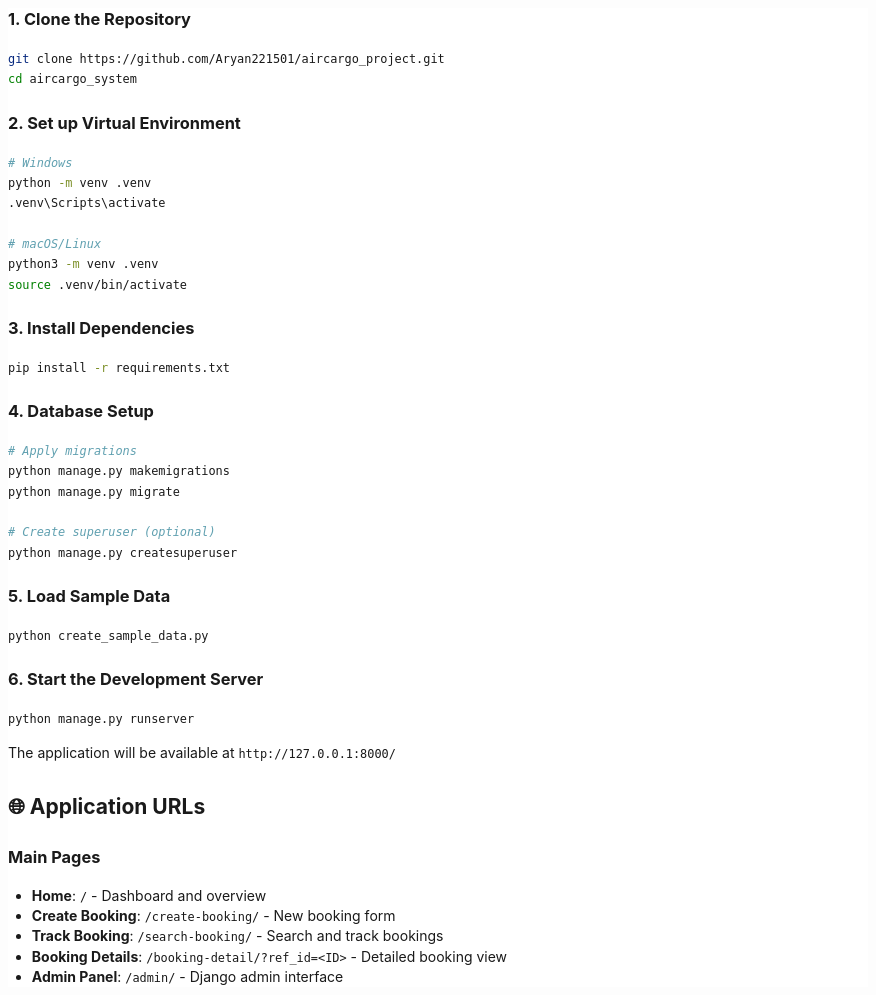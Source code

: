 ### 1. Clone the Repository
```bash
git clone https://github.com/Aryan221501/aircargo_project.git
cd aircargo_system
```

### 2. Set up Virtual Environment
```bash
# Windows
python -m venv .venv
.venv\Scripts\activate

# macOS/Linux
python3 -m venv .venv
source .venv/bin/activate
```

### 3. Install Dependencies
```bash
pip install -r requirements.txt
```

### 4. Database Setup
```bash
# Apply migrations
python manage.py makemigrations
python manage.py migrate

# Create superuser (optional)
python manage.py createsuperuser
```

### 5. Load Sample Data
```bash
python create_sample_data.py
```

### 6. Start the Development Server
```bash
python manage.py runserver
```

The application will be available at `http://127.0.0.1:8000/`

## 🌐 Application URLs

### Main Pages
- **Home**: `/` - Dashboard and overview
- **Create Booking**: `/create-booking/` - New booking form
- **Track Booking**: `/search-booking/` - Search and track bookings
- **Booking Details**: `/booking-detail/?ref_id=<ID>` - Detailed booking view
- **Admin Panel**: `/admin/` - Django admin interface
